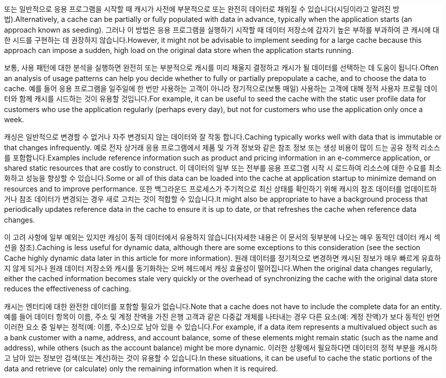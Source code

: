 <span data-ttu-id="e3b8f-163">또는 일반적으로 응용 프로그램을 시작할 때 캐시가 사전에 부분적으로 또는 완전히 데이터로 채워질 수 있습니다(시딩이라고 알려진 방법).</span><span class="sxs-lookup"><span data-stu-id="e3b8f-163">Alternatively, a cache can be partially or fully populated with data in advance, typically when the application starts (an approach known as seeding).</span></span> <span data-ttu-id="e3b8f-164">그러나 이 방법은 응용 프로그램을 실행하기 시작할 때 데이터 저장소에 갑자기 높은 부하를 부과하여 큰 캐시에 대한 시드를 구현하는 데 권장하지 않습니다.</span><span class="sxs-lookup"><span data-stu-id="e3b8f-164">However, it might not be advisable to implement seeding for a large cache because this approach can impose a sudden, high load on the original data store when the application starts running.</span></span>

<span data-ttu-id="e3b8f-165">보통, 사용 패턴에 대한 분석을 실행하면 완전히 또는 부분적으로 캐시를 미리 채울지 결정하고 캐시가 될 데이터를 선택하는 데 도움이 됩니다.</span><span class="sxs-lookup"><span data-stu-id="e3b8f-165">Often an analysis of usage patterns can help you decide whether to fully or partially prepopulate a cache, and to choose the data to cache.</span></span> <span data-ttu-id="e3b8f-166">예를 들어 응용 프로그램을 일주일에 한 번만 사용하는 고객이 아니라 정기적으로(보통 매일) 사용하는 고객에 대해 정적 사용자 프로필 데이터와 함께 캐시를 시드하는 것이 유용할 것입니다.</span><span class="sxs-lookup"><span data-stu-id="e3b8f-166">For example, it can be useful to seed the cache with the static user profile data for customers who use the application regularly (perhaps every day), but not for customers who use the application only once a week.</span></span>

<span data-ttu-id="e3b8f-167">캐싱은 일반적으로 변경할 수 없거나 자주 변경되지 않는 데이터와 잘 작동 합니다.</span><span class="sxs-lookup"><span data-stu-id="e3b8f-167">Caching typically works well with data that is immutable or that changes infrequently.</span></span> <span data-ttu-id="e3b8f-168">예로 전자 상거래 응용 프로그램에서 제품 및 가격 정보와 같은 참조 정보 또는 생성 비용이 많이 드는 공유 정적 리소스를 포함합니다.</span><span class="sxs-lookup"><span data-stu-id="e3b8f-168">Examples include reference information such as product and pricing information in an e-commerce application, or shared static resources that are costly to construct.</span></span> <span data-ttu-id="e3b8f-169">이 데이터의 일부 또는 전부를 응용 프로그램 시작 시 로드하여 리소스에 대한 수요를 최소화하고 성능을 향상할 수 있습니다.</span><span class="sxs-lookup"><span data-stu-id="e3b8f-169">Some or all of this data can be loaded into the cache at application startup to minimize demand on resources and to improve performance.</span></span> <span data-ttu-id="e3b8f-170">또한 백그라운드 프로세스가 주기적으로 최신 상태를 확인하기 위해 캐시의 참조 데이터를 업데이트하거나 참조 데이터가 변경되는 경우 새로 고치는 것이 적합할 수 있습니다.</span><span class="sxs-lookup"><span data-stu-id="e3b8f-170">It might also be appropriate to have a background process that periodically updates reference data in the cache to ensure it is up to date, or that refreshes the cache when reference data changes.</span></span>

<span data-ttu-id="e3b8f-171">이 고려 사항에 일부 예외는 있지만 캐싱이 동적 데이터에서 유용하지 않습니다(자세한 내용은 이 문서의 뒷부분에 나오는 매우 동적인 데이터 캐시 섹션을 참조).</span><span class="sxs-lookup"><span data-stu-id="e3b8f-171">Caching is less useful for dynamic data, although there are some exceptions to this consideration (see the section Cache highly dynamic data later in this article for more information).</span></span> <span data-ttu-id="e3b8f-172">원래 데이터를 정기적으로 변경하면 캐시된 정보가 매우 빠르게 유효하지 않게 되거나 원래 데이터 저장소와 캐시를 동기화하는 오버 헤드에서 캐싱 효율성이 떨어집니다.</span><span class="sxs-lookup"><span data-stu-id="e3b8f-172">When the original data changes regularly, either the cached information becomes stale very quickly or the overhead of synchronizing the cache with the original data store reduces the effectiveness of caching.</span></span>

<span data-ttu-id="e3b8f-173">캐시는 엔터티에 대한 완전한 데이터를 포함할 필요가 없습니다.</span><span class="sxs-lookup"><span data-stu-id="e3b8f-173">Note that a cache does not have to include the complete data for an entity.</span></span> <span data-ttu-id="e3b8f-174">예를 들어 데이터 항목이 이름, 주소 및 계정 잔액을 가진 은행 고객과 같은 다중값 개체를 나타내는 경우 다른 요소(예: 계정 잔액)가 보다 동적인 반면 이러한 요소 중 일부는 정적(예: 이름, 주소)으로 남아 있을 수 있습니다.</span><span class="sxs-lookup"><span data-stu-id="e3b8f-174">For example, if a data item represents a multivalued object such as a bank customer with a name, address, and account balance, some of these elements might remain static (such as the name and address), while others (such as the account balance) might be more dynamic.</span></span> <span data-ttu-id="e3b8f-175">이러한 상황에서 필요하다면 데이터의 정적 부분을 캐시하고 남아 있는 정보만 검색(또는 계산)하는 것이 유용할 수 있습니다.</span><span class="sxs-lookup"><span data-stu-id="e3b8f-175">In these situations, it can be useful to cache the static portions of the data and retrieve (or calculate) only the remaining information when it is required.</span></span>

